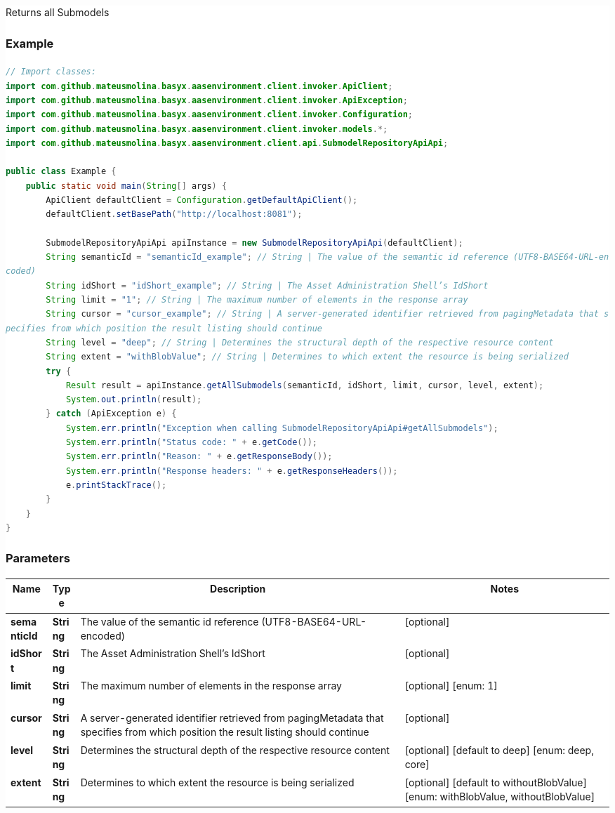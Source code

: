 Returns all Submodels

### Example

```java
// Import classes:
import com.github.mateusmolina.basyx.aasenvironment.client.invoker.ApiClient;
import com.github.mateusmolina.basyx.aasenvironment.client.invoker.ApiException;
import com.github.mateusmolina.basyx.aasenvironment.client.invoker.Configuration;
import com.github.mateusmolina.basyx.aasenvironment.client.invoker.models.*;
import com.github.mateusmolina.basyx.aasenvironment.client.api.SubmodelRepositoryApiApi;

public class Example {
    public static void main(String[] args) {
        ApiClient defaultClient = Configuration.getDefaultApiClient();
        defaultClient.setBasePath("http://localhost:8081");

        SubmodelRepositoryApiApi apiInstance = new SubmodelRepositoryApiApi(defaultClient);
        String semanticId = "semanticId_example"; // String | The value of the semantic id reference (UTF8-BASE64-URL-encoded)
        String idShort = "idShort_example"; // String | The Asset Administration Shell’s IdShort
        String limit = "1"; // String | The maximum number of elements in the response array
        String cursor = "cursor_example"; // String | A server-generated identifier retrieved from pagingMetadata that specifies from which position the result listing should continue
        String level = "deep"; // String | Determines the structural depth of the respective resource content
        String extent = "withBlobValue"; // String | Determines to which extent the resource is being serialized
        try {
            Result result = apiInstance.getAllSubmodels(semanticId, idShort, limit, cursor, level, extent);
            System.out.println(result);
        } catch (ApiException e) {
            System.err.println("Exception when calling SubmodelRepositoryApiApi#getAllSubmodels");
            System.err.println("Status code: " + e.getCode());
            System.err.println("Reason: " + e.getResponseBody());
            System.err.println("Response headers: " + e.getResponseHeaders());
            e.printStackTrace();
        }
    }
}
```

### Parameters


| Name | Type | Description  | Notes |
|------------- | ------------- | ------------- | -------------|
| **semanticId** | **String**| The value of the semantic id reference (UTF8-BASE64-URL-encoded) | [optional] |
| **idShort** | **String**| The Asset Administration Shell’s IdShort | [optional] |
| **limit** | **String**| The maximum number of elements in the response array | [optional] [enum: 1] |
| **cursor** | **String**| A server-generated identifier retrieved from pagingMetadata that specifies from which position the result listing should continue | [optional] |
| **level** | **String**| Determines the structural depth of the respective resource content | [optional] [default to deep] [enum: deep, core] |
| **extent** | **String**| Determines to which extent the resource is being serialized | [optional] [default to withoutBlobValue] [enum: withBlobValue, withoutBlobValue] |
